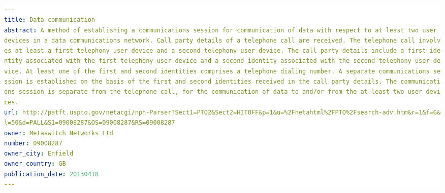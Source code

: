 ```yaml
---
title: Data communication
abstract: A method of establishing a communications session for communication of data with respect to at least two user devices in a data communications network. Call party details of a telephone call are received. The telephone call involves at least a first telephony user device and a second telephony user device. The call party details include a first identity associated with the first telephony user device and a second identity associated with the second telephony user device. At least one of the first and second identities comprises a telephone dialing number. A separate communications session is established on the basis of the first and second identities received in the call party details. The communications session is separate from the telephone call, for the communication of data to and/or from the at least two user devices.
url: http://patft.uspto.gov/netacgi/nph-Parser?Sect1=PTO2&Sect2=HITOFF&p=1&u=%2Fnetahtml%2FPTO%2Fsearch-adv.htm&r=1&f=G&l=50&d=PALL&S1=09008287&OS=09008287&RS=09008287
owner: Metaswitch Networks Ltd
number: 09008287
owner_city: Enfield
owner_country: GB
publication_date: 20130418
---
```

